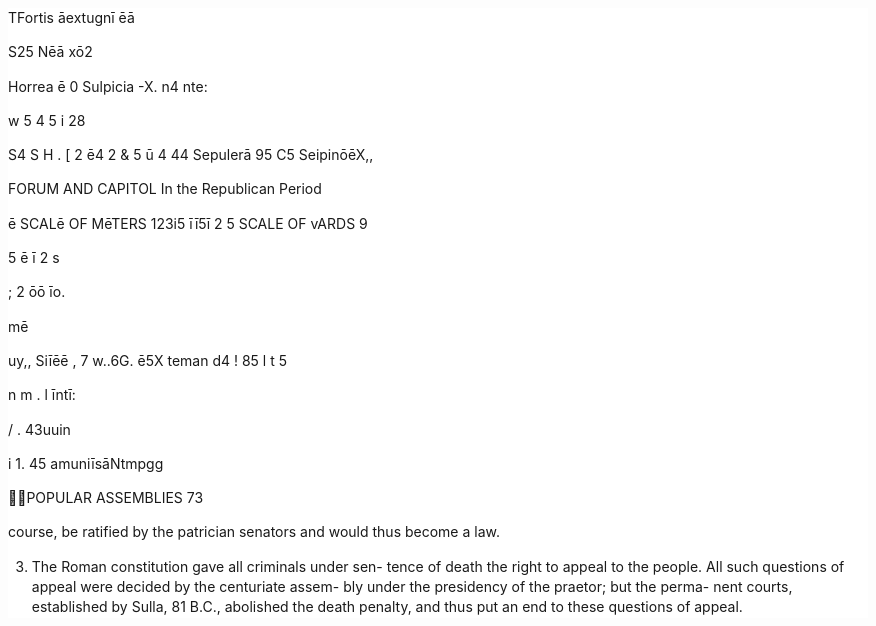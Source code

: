TFortis āextugnī ēā

S25
Nēā
xō2

Horrea ē 0
Sulpicia -X. n4 nte:

w 5
4 5
i 28

S4
S H .
[ 2
ē4 2 & 5 ū
4 44 Sepulerā 95
C5 SeipinōēX,,

FORUM AND CAPITOL
In the Republican Period

ē SCALē OF MēTERS
123i5 īī5ī 2
5 SCALE OF vARDS
9

5 ē ī 2 s

; 2
ōō īo.

mē

uy,,
Siīēē , 7
w..6G. ē5X
teman d4
! 85 l
t 5

n m . l
īntī:

/
. 43uuin

i 1. 45
amuniīsāNtmpgg

POPULAR ASSEMBLIES 73

course, be ratified by the patrician senators and would thus
become a law.

3. The Roman constitution gave all criminals under sen-
tence of death the right to appeal to the people. All such
questions of appeal were decided by the centuriate assem-
bly under the presidency of the praetor; but the perma-
nent courts, established by Sulla, 81 B.C., abolished the
death penalty, and thus put an end to these questions of
appeal.
